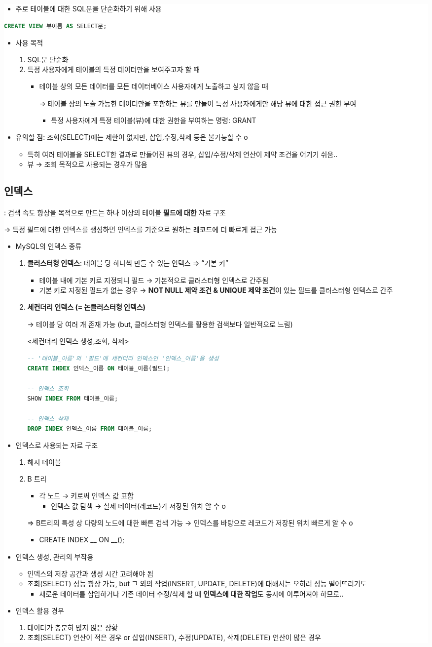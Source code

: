 - 주로 테이블에 대한 SQL문을 단순화하기 위해 사용

```sql
CREATE VIEW 뷰이름 AS SELECT문;
```

- 사용 목적
    1. SQL문 단순화
    2. 특정 사용자에게 테이블의 특정 데이터만을 보여주고자 할 때
        - 테이블 상의 모든 데이터를 모든 데이터베이스 사용자에게 노출하고 싶지 않을 때
            
            → 테이블 상의 노출 가능한 데이터만을 포함하는 뷰를 만들어 특정 사용자에게만 해당 뷰에 대한 접근 권한 부여
            
            - 특정 사용자에게 특정 테이블(뷰)에 대한 권한을 부여하는 명령: GRANT
            
- 유의할 점: 조회(SELECT)에는 제한이 없지만, 삽입,수정,삭제 등은 불가능할 수 o
    - 특히 여러 테이블을 SELECT한 결과로 만들어진 뷰의 경우, 삽입/수정/삭제 연산이 제약 조건을 어기기 쉬움..
    - 뷰 → 조회 목적으로 사용되는 경우가 많음

## 인덱스

: 검색 속도 향상을 목적으로 만드는 하나 이상의 테이블 **필드에 대한** 자료 구조

→ 특정 필드에 대한 인덱스를 생성하면 인덱스를 기준으로 원하는 레코드에 더 빠르게 접근 가능

- MySQL의 인덱스 종류
    1. **클러스터형 인덱스**: 테이블 당 하나씩 만들 수 있는 인덱스 ⇒ “기본 키”
        - 테이블 내에 기본 키로 지정되니 필드 → 기본적으로 클러스터형 인덱스로 간주됨
        - 기본 키로 지정된 필드가 없는 경우 → **NOT NULL 제약 조건 & UNIQUE 제약 조건**이 있는 필드를 클러스터형 인덱스로 간주
    2. **세컨더리 인덱스 (= 논클러스터형 인덱스)**
        
         → 테이블 당 여러 개 존재 가능 (but, 클러스터형 인덱스를 활용한 검색보다 일반적으로 느림)
        
        <세컨더리 인덱스 생성,조회, 삭제>
        
        ```sql
        -- '테이블_이름'의 '필드'에 세컨더리 인덱스인 '인덱스_이름'을 생성
        CREATE INDEX 인덱스_이름 ON 테이블_이름(필드);
        
        -- 인덱스 조회
        SHOW INDEX FROM 테이블_이름;
        
        -- 인덱스 삭제
        DROP INDEX 인덱스_이름 FROM 테이블_이름;
        ```
        
- 인덱스로 사용되는 자료 구조
    1. 해시 테이블
    2. B 트리
        - 각 노드 → 키로써 인덱스 값 표함
            - 인덱스 값 탐색 → 실제 데이터(레코드)가 저장된 위치 알 수 o
        
        ⇒ B트리의 특성 상 다량의 노드에 대한 빠른 검색 가능 → 인덱스를 바탕으로 레코드가 저장된 위치 빠르게 알 수 o
        
        - CREATE INDEX __ ON __();
- 인덱스 생성, 관리의 부작용
    - 인덱스의 저장 공간과 생성 시간 고려해야 됨
    - 조회(SELECT) 성능 향상 가능, but 그 외의 작업(INSERT, UPDATE, DELETE)에 대해서는 오히려 성능 떨어뜨리기도
        - 새로운 데이터를 삽입하거나 기존 데이터 수정/삭제 할 때 **인덱스에 대한 작업**도 동시에 이루어져야 하므로..
- 인덱스 활용 경우
    1. 데이터가 충분히 많지 않은 상황
    2. 조회(SELECT) 연산이 적은 경우 or 삽입(INSERT), 수정(UPDATE), 삭제(DELETE) 연산이 많은 경우
    